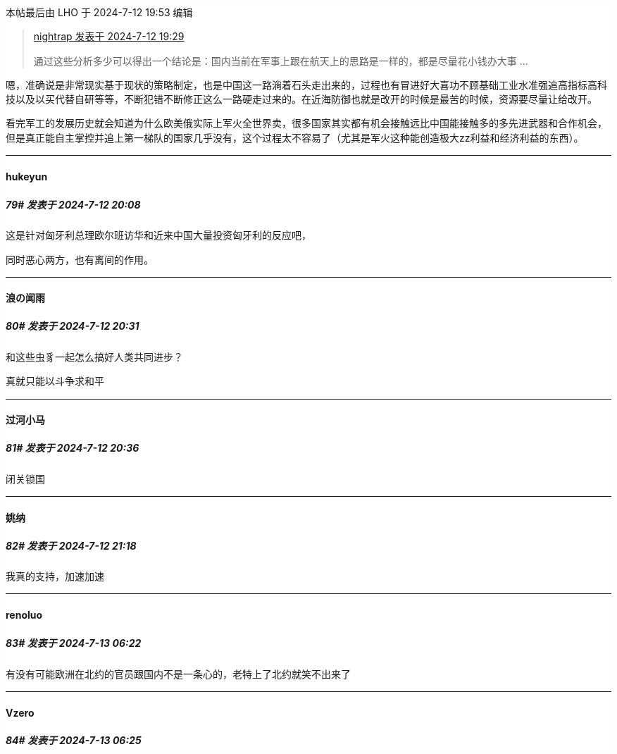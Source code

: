  本帖最后由 LHO 于 2024-7-12 19:53 编辑 
<blockquote><a href="httphttps://bbs.saraba1st.com/2b/forum.php?mod=redirect&amp;goto=findpost&amp;pid=65566712&amp;ptid=2191173" target="_blank">nightrap 发表于 2024-7-12 19:29</a>

通过这些分析多少可以得出一个结论是：国内当前在军事上跟在航天上的思路是一样的，都是尽量花小钱办大事 ...</blockquote>
嗯，准确说是非常现实基于现状的策略制定，也是中国这一路淌着石头走出来的，过程也有冒进好大喜功不顾基础工业水准强追高指标高科技以及以买代替自研等等，不断犯错不断修正这么一路硬走过来的。在近海防御也就是改开的时候是最苦的时候，资源要尽量让给改开。

看完军工的发展历史就会知道为什么欧美俄实际上军火全世界卖，很多国家其实都有机会接触远比中国能接触多的多先进武器和合作机会，但是真正能自主掌控并追上第一梯队的国家几乎没有，这个过程太不容易了（尤其是军火这种能创造极大zz利益和经济利益的东西）。


*****

####  hukeyun  
##### 79#       发表于 2024-7-12 20:08

这是针对匈牙利总理欧尔班访华和近来中国大量投资匈牙利的反应吧，

同时恶心两方，也有离间的作用。


*****

####  浪の闻雨  
##### 80#       发表于 2024-7-12 20:31

和这些虫豸一起怎么搞好人类共同进步？

真就只能以斗争求和平


*****

####  过河小马  
##### 81#       发表于 2024-7-12 20:36

闭关锁国


*****

####  姚纳  
##### 82#       发表于 2024-7-12 21:18

我真的支持，加速加速


*****

####  renoluo  
##### 83#       发表于 2024-7-13 06:22

有没有可能欧洲在北约的官员跟国内不是一条心的，老特上了北约就笑不出来了

*****

####  Vzero  
##### 84#       发表于 2024-7-13 06:25
